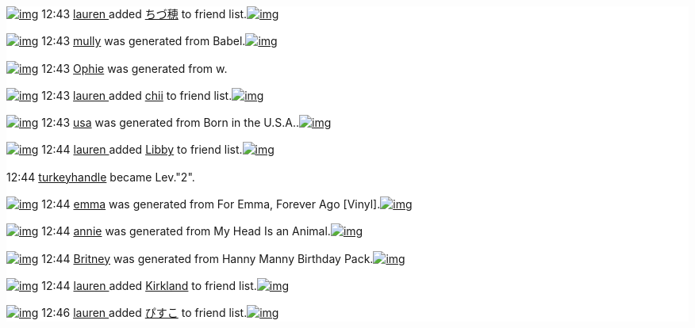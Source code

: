 [![img](http://kacdn09.appspot.com/6370208520339456/8309.jpg)](http://www.barcodekanojo.com/user/419945/lauren%20) 12:43 [lauren ](http://www.barcodekanojo.com/user/419945/lauren%20) added [ちづ穂](http://www.barcodekanojo.com/kanojo/44405/%E3%81%A1%E3%81%A5%E7%A9%82) to friend list.[![img](http://kacdn04.appspot.com/6314049675460608/8140.png)](http://www.barcodekanojo.com/kanojo/44405/%E3%81%A1%E3%81%A5%E7%A9%82)

[![img](http://kacdn06.appspot.com/6012995285024768/0318.png)](http://www.barcodekanojo.com/kanojo/2739659/mully) 12:43 [mully](http://www.barcodekanojo.com/kanojo/2739659/mully) was generated from Babel.[![img](http://kacdn01.appspot.com/6620768590888960/2863.jpg)](http://www.barcodekanojo.com/product_images/barcode/5279862/1389498148/50x50xBabel.jpg,qw=88,ah=88.pagespeed.ic.KGNG43FVQt.jpg)

[![img](http://kacdn07.appspot.com/6571119037382656/d398.png)](http://www.barcodekanojo.com/kanojo/2739660/Ophie) 12:43 [Ophie](http://www.barcodekanojo.com/kanojo/2739660/Ophie) was generated from w.

[![img](http://kacdn09.appspot.com/6370208520339456/8309.jpg)](http://www.barcodekanojo.com/user/419945/lauren%20) 12:43 [lauren ](http://www.barcodekanojo.com/user/419945/lauren%20) added [chii](http://www.barcodekanojo.com/kanojo/2648615/chii) to friend list.[![img](http://kacdn05.appspot.com/5831358433722368/e1f7.png)](http://www.barcodekanojo.com/kanojo/2648615/chii)

[![img](http://kacdn08.appspot.com/5956913481121792/0543.png)](http://www.barcodekanojo.com/kanojo/2739661/usa) 12:43 [usa](http://www.barcodekanojo.com/kanojo/2739661/usa) was generated from Born in the U.S.A..[![img](http://kacdn10.appspot.com/4550066610110464/bdef.jpg)](http://www.barcodekanojo.com/product_images/barcode/5279865/1389498179/50x50xBorn,P20in,P20the,P20U.S.A..jpg,qw=88,ah=88.pagespeed.ic.ve_OpU2qZI.jpg)

[![img](http://kacdn09.appspot.com/6370208520339456/8309.jpg)](http://www.barcodekanojo.com/user/419945/lauren%20) 12:44 [lauren ](http://www.barcodekanojo.com/user/419945/lauren%20) added [Libby](http://www.barcodekanojo.com/kanojo/2265381/Libby) to friend list.[![img](http://kacdn03.appspot.com/5796198086606848/9eca.png)](http://www.barcodekanojo.com/kanojo/2265381/Libby)

12:44 [turkeyhandle](http://www.barcodekanojo.com/user/428161/turkeyhandle) became Lev."2".

[![img](http://kacdn10.appspot.com/5351011707256832/a7ec.png)](http://www.barcodekanojo.com/kanojo/2739662/emma) 12:44 [emma](http://www.barcodekanojo.com/kanojo/2739662/emma) was generated from For Emma, Forever Ago [Vinyl].[![img](http://kacdn03.appspot.com/4828564100743168/b661.jpg)](http://www.barcodekanojo.com/product_images/barcode/5279867/1389498213/For%20Emma%2C%20Forever%20Ago%20%5BVinyl%5D.jpg)

[![img](http://kacdn06.appspot.com/6043257356156928/67aa.png)](http://www.barcodekanojo.com/kanojo/2739663/annie) 12:44 [annie](http://www.barcodekanojo.com/kanojo/2739663/annie) was generated from My Head Is an Animal.[![img](http://kacdn09.appspot.com/6701892201611264/7263.jpg)](http://www.barcodekanojo.com/product_images/barcode/5279868/1389498254/My%20Head%20Is%20an%20Animal.jpg)

[![img](http://kacdn03.appspot.com/5831382458695680/f69d.png)](http://www.barcodekanojo.com/kanojo/2739664/Britney) 12:44 [Britney](http://www.barcodekanojo.com/kanojo/2739664/Britney) was generated from Hanny Manny Birthday Pack.[![img](http://kacdn01.appspot.com/6680862699552768/e5c3.jpg)](http://www.barcodekanojo.com/product_images/barcode/5279869/1389498260/Hanny%20Manny%20Birthday%20Pack.jpg)

[![img](http://kacdn09.appspot.com/6370208520339456/8309.jpg)](http://www.barcodekanojo.com/user/419945/lauren%20) 12:44 [lauren ](http://www.barcodekanojo.com/user/419945/lauren%20) added [Kirkland](http://www.barcodekanojo.com/kanojo/623267/Kirkland) to friend list.[![img](http://kacdn04.appspot.com/6517780106969088/6daa.png)](http://www.barcodekanojo.com/kanojo/623267/Kirkland)

[![img](http://kacdn09.appspot.com/6370208520339456/8309.jpg)](http://www.barcodekanojo.com/user/419945/lauren%20) 12:46 [lauren ](http://www.barcodekanojo.com/user/419945/lauren%20) added [ぴすこ](http://www.barcodekanojo.com/kanojo/1348142/%E3%81%B4%E3%81%99%E3%81%93) to friend list.[![img](http://kacdn01.appspot.com/5602853020237824/9d21.png)](http://www.barcodekanojo.com/kanojo/1348142/%E3%81%B4%E3%81%99%E3%81%93)
